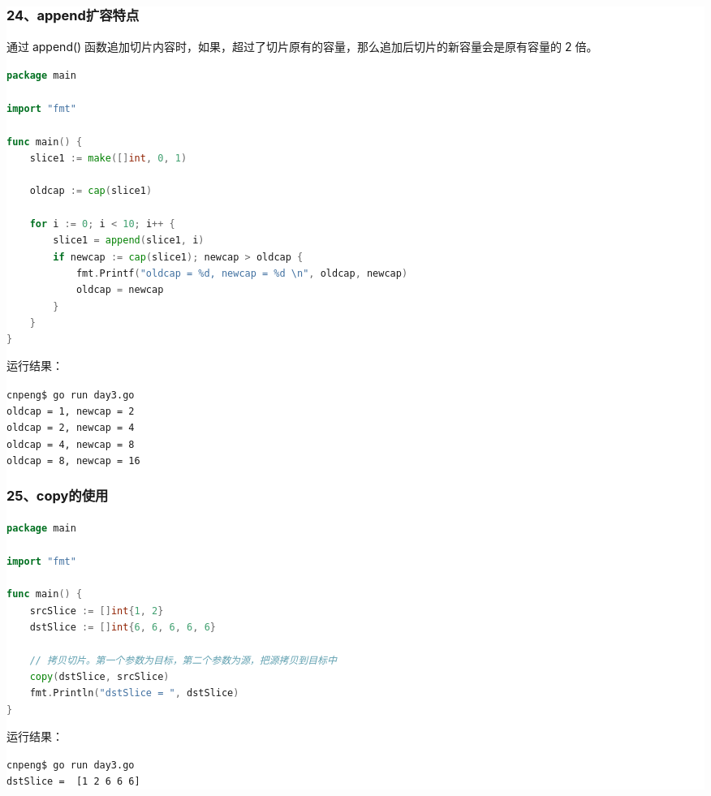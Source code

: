 ### 24、append扩容特点

通过 append() 函数追加切片内容时，如果，超过了切片原有的容量，那么追加后切片的新容量会是原有容量的 2 倍。

```go
package main

import "fmt"

func main() {
	slice1 := make([]int, 0, 1)

	oldcap := cap(slice1)

	for i := 0; i < 10; i++ {
		slice1 = append(slice1, i)
		if newcap := cap(slice1); newcap > oldcap {
			fmt.Printf("oldcap = %d, newcap = %d \n", oldcap, newcap)
			oldcap = newcap
		}
	}
}
```

运行结果：

```
cnpeng$ go run day3.go 
oldcap = 1, newcap = 2 
oldcap = 2, newcap = 4 
oldcap = 4, newcap = 8 
oldcap = 8, newcap = 16 
```

### 25、copy的使用

```go
package main

import "fmt"

func main() {
	srcSlice := []int{1, 2}
	dstSlice := []int{6, 6, 6, 6, 6}

	// 拷贝切片。第一个参数为目标，第二个参数为源，把源拷贝到目标中
	copy(dstSlice, srcSlice)
	fmt.Println("dstSlice = ", dstSlice)
}
```

运行结果：

```
cnpeng$ go run day3.go 
dstSlice =  [1 2 6 6 6]
```
